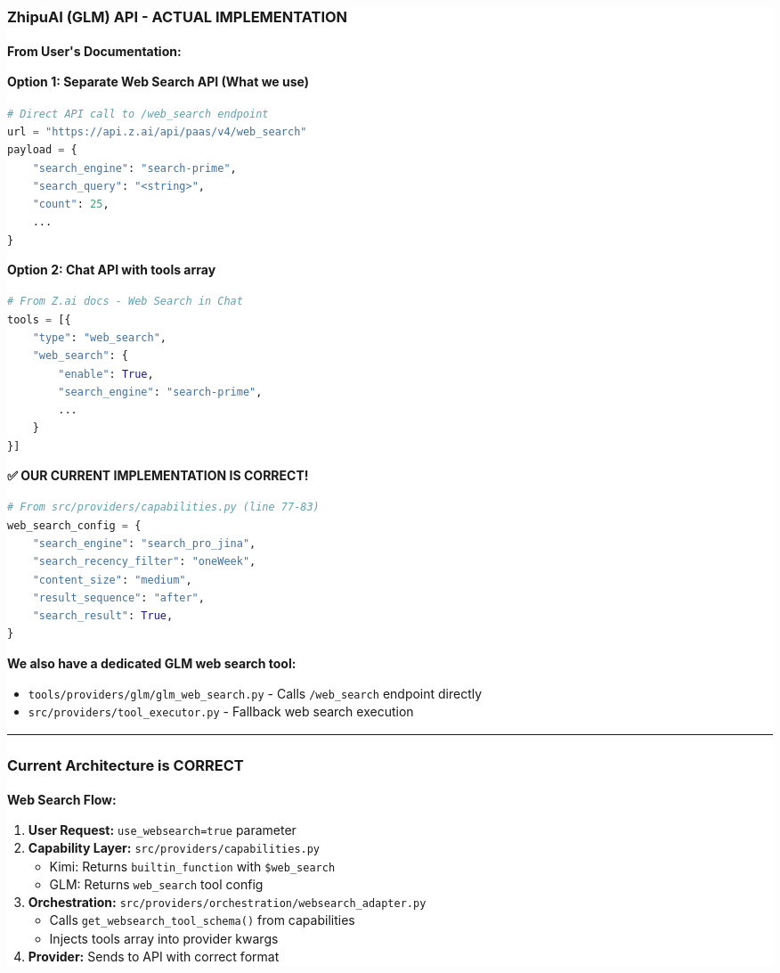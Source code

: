 
### ZhipuAI (GLM) API - ACTUAL IMPLEMENTATION

**From User's Documentation:**

**Option 1: Separate Web Search API (What we use)**
```python
# Direct API call to /web_search endpoint
url = "https://api.z.ai/api/paas/v4/web_search"
payload = {
    "search_engine": "search-prime",
    "search_query": "<string>",
    "count": 25,
    ...
}
```

**Option 2: Chat API with tools array**
```python
# From Z.ai docs - Web Search in Chat
tools = [{
    "type": "web_search",
    "web_search": {
        "enable": True,
        "search_engine": "search-prime",
        ...
    }
}]
```

**✅ OUR CURRENT IMPLEMENTATION IS CORRECT!**
```python
# From src/providers/capabilities.py (line 77-83)
web_search_config = {
    "search_engine": "search_pro_jina",
    "search_recency_filter": "oneWeek",
    "content_size": "medium",
    "result_sequence": "after",
    "search_result": True,
}
```

**We also have a dedicated GLM web search tool:**
- `tools/providers/glm/glm_web_search.py` - Calls `/web_search` endpoint directly
- `src/providers/tool_executor.py` - Fallback web search execution

---

### Current Architecture is CORRECT

**Web Search Flow:**

1. **User Request:** `use_websearch=true` parameter
2. **Capability Layer:** `src/providers/capabilities.py`
   - Kimi: Returns `builtin_function` with `$web_search`
   - GLM: Returns `web_search` tool config
3. **Orchestration:** `src/providers/orchestration/websearch_adapter.py`
   - Calls `get_websearch_tool_schema()` from capabilities
   - Injects tools array into provider kwargs
4. **Provider:** Sends to API with correct format

